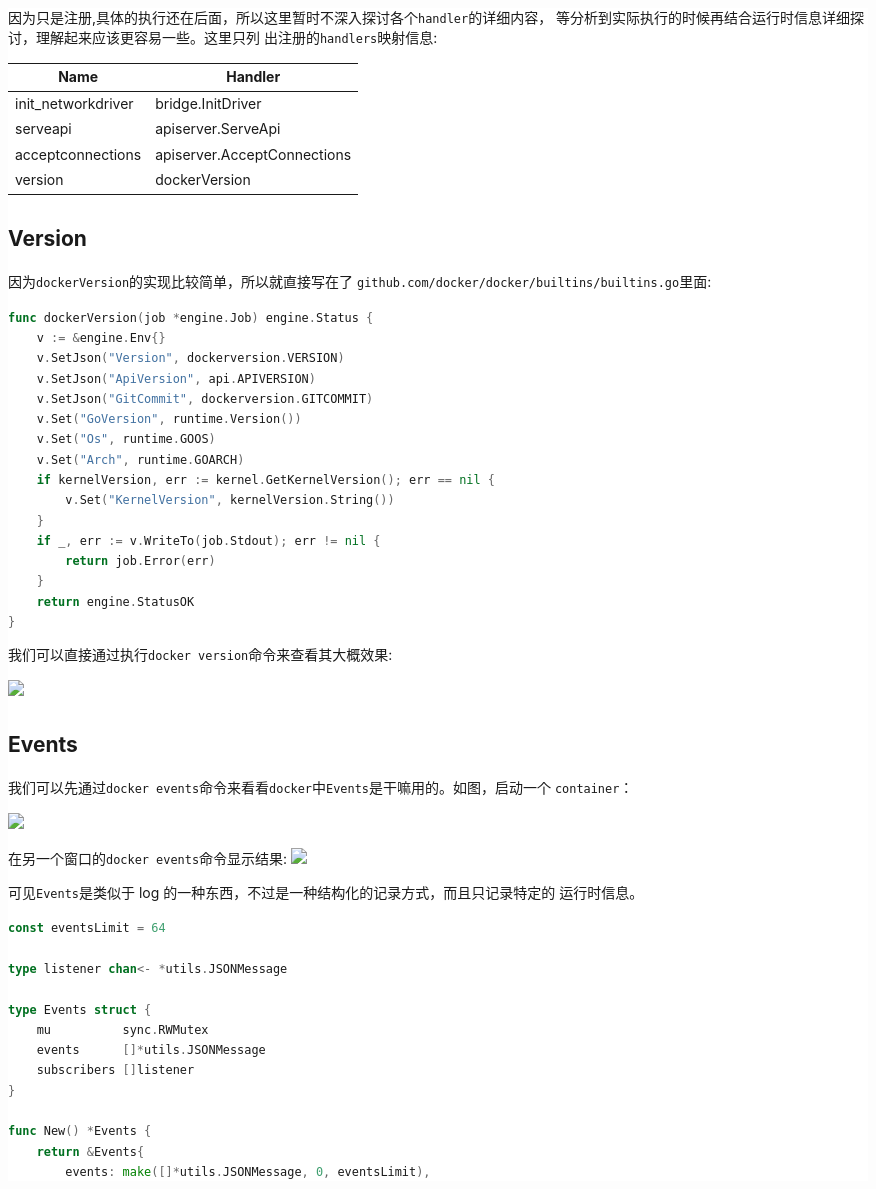 
因为只是注册,具体的执行还在后面，所以这里暂时不深入探讨各个`handler`的详细内容，
等分析到实际执行的时候再结合运行时信息详细探讨，理解起来应该更容易一些。这里只列
出注册的`handlers`映射信息:

Name | Handler
---- | -------
init_networkdriver |  bridge.InitDriver
serveapi           |  apiserver.ServeApi
acceptconnections  |  apiserver.AcceptConnections
version            |  dockerVersion

## Version
因为`dockerVersion`的实现比较简单，所以就直接写在了
`github.com/docker/docker/builtins/builtins.go`里面:

```go
func dockerVersion(job *engine.Job) engine.Status {
    v := &engine.Env{}
    v.SetJson("Version", dockerversion.VERSION)
    v.SetJson("ApiVersion", api.APIVERSION)
    v.SetJson("GitCommit", dockerversion.GITCOMMIT)
    v.Set("GoVersion", runtime.Version())
    v.Set("Os", runtime.GOOS)
    v.Set("Arch", runtime.GOARCH)
    if kernelVersion, err := kernel.GetKernelVersion(); err == nil {
        v.Set("KernelVersion", kernelVersion.String())
    }
    if _, err := v.WriteTo(job.Stdout); err != nil {
        return job.Error(err)
    }
    return engine.StatusOK
}
```

我们可以直接通过执行`docker version`命令来查看其大概效果:

![ ][1]

## Events

我们可以先通过`docker events`命令来看看`docker`中`Events`是干嘛用的。如图，启动一个
`container`：

![ ][2]

在另一个窗口的`docker events`命令显示结果:
![ ][3]

可见`Events`是类似于 log 的一种东西，不过是一种结构化的记录方式，而且只记录特定的
运行时信息。

```go
const eventsLimit = 64

type listener chan<- *utils.JSONMessage

type Events struct {
    mu          sync.RWMutex
    events      []*utils.JSONMessage
    subscribers []listener
}

func New() *Events {
    return &Events{
        events: make([]*utils.JSONMessage, 0, eventsLimit),
```

[1]: http://hangyan.github.io/images/posts/docker/source-3/docker-version.png "docker-version"
[2]: http://hangyan.github.io/images/posts/docker/source-3/docker-start-container.png "dsc"
[3]: http://hangyan.github.io/images/posts/docker/source-3/docker-events.png "docker-events"
[4]: http://hangyan.github.io/images/posts/docker/source-3/graph-dir.png "graph-dir"
[5]: http://hangyan.github.io/images/posts/docker/source-3/images-tree.png "images-tree"
[6]: http://hangyan.github.io/images/posts/docker/source-3/image-json.png "image-json"
[7]: http://hangyan.github.io/images/posts/docker/source-3/layersize.png "layersize"
[8]: http://hangyan.github.io/images/posts/docker/source-3/volumes.png "volumes"
[9]: http://hangyan.github.io/images/posts/docker/source-3/inspect.png "inspect"
[10]: http://hangyan.github.io/images/posts/docker/source-3/volumes-dir.png "volumes-dir"
[11]: http://hangyan.github.io/images/posts/docker/source-3/volumes-dir-data.png "data"
[12]: http://hangyan.github.io/images/posts/docker/source-3/volumes-meta.png "volumes-meta"
[13]: http://hangyan.github.io/images/posts/docker/source-3/repos.png "repos"
[14]: http://hangyan.github.io/images/posts/docker/source-3/trust.png "trust"
[15]: http://hangyan.github.io/images/posts/docker/source-3/bridge.png "bridge"
[16]: http://hangyan.github.io/images/posts/docker/source-3/docker-info.png "docker-info"
[17]: http://hangyan.github.io/images/posts/docker/source-3/native-dir.png "native-dir"
[18]: http://hangyan.github.io/images/posts/docker/source-3/state-json.png "state-json"
[19]: http://hangyan.github.io/images/posts/docker/source-3/container-json.png "container-json"
[20]: http://hangyan.github.io/images/posts/docker/source-3/daemon-log.png "daemon-log"
[21]: http://hangyan.github.io/images/posts/docker/source-3/daemon-container-handlers.png "dch"
[22]: http://hangyan.github.io/images/posts/docker/source-3/daemon-images-handlers.png "dih"
[23]: http://hangyan.github.io/images/posts/docker/source-3/containers-dir.png "containers-dir"
[24]: http://hangyan.github.io/images/posts/docker/source-3/entity.png "entity"
[25]: http://hangyan.github.io/images/posts/docker/source-3/edge.png "edge"